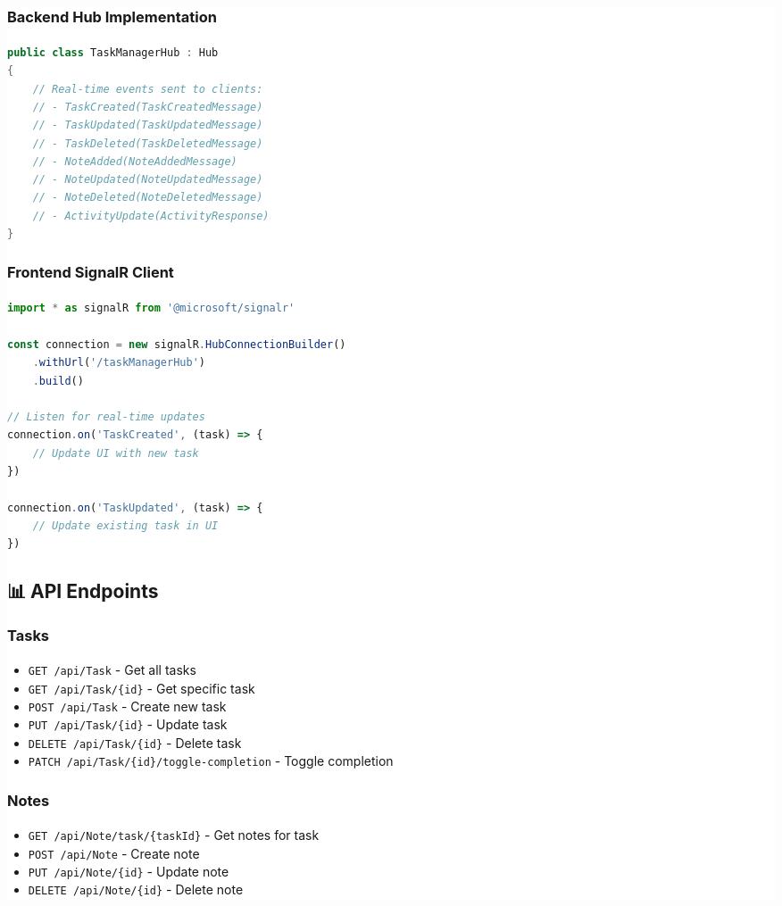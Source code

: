 ### Backend Hub Implementation

```csharp
public class TaskManagerHub : Hub
{
    // Real-time events sent to clients:
    // - TaskCreated(TaskCreatedMessage)
    // - TaskUpdated(TaskUpdatedMessage)
    // - TaskDeleted(TaskDeletedMessage)
    // - NoteAdded(NoteAddedMessage)
    // - NoteUpdated(NoteUpdatedMessage)
    // - NoteDeleted(NoteDeletedMessage)
    // - ActivityUpdate(ActivityResponse)
}
```

### Frontend SignalR Client

```typescript
import * as signalR from '@microsoft/signalr'

const connection = new signalR.HubConnectionBuilder()
	.withUrl('/taskManagerHub')
	.build()

// Listen for real-time updates
connection.on('TaskCreated', (task) => {
	// Update UI with new task
})

connection.on('TaskUpdated', (task) => {
	// Update existing task in UI
})
```

## 📊 API Endpoints

### Tasks

- `GET /api/Task` - Get all tasks
- `GET /api/Task/{id}` - Get specific task
- `POST /api/Task` - Create new task
- `PUT /api/Task/{id}` - Update task
- `DELETE /api/Task/{id}` - Delete task
- `PATCH /api/Task/{id}/toggle-completion` - Toggle completion

### Notes

- `GET /api/Note/task/{taskId}` - Get notes for task
- `POST /api/Note` - Create note
- `PUT /api/Note/{id}` - Update note
- `DELETE /api/Note/{id}` - Delete note
